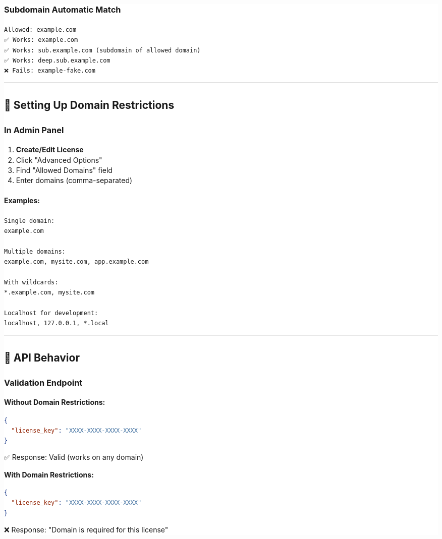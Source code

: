 ### Subdomain Automatic Match
```
Allowed: example.com
✅ Works: example.com
✅ Works: sub.example.com (subdomain of allowed domain)
✅ Works: deep.sub.example.com
❌ Fails: example-fake.com
```

---

## 📝 Setting Up Domain Restrictions

### In Admin Panel

1. **Create/Edit License**
2. Click "Advanced Options"
3. Find "Allowed Domains" field
4. Enter domains (comma-separated)

#### Examples:
```
Single domain:
example.com

Multiple domains:
example.com, mysite.com, app.example.com

With wildcards:
*.example.com, mysite.com

Localhost for development:
localhost, 127.0.0.1, *.local
```

---

## 🔧 API Behavior

### Validation Endpoint

**Without Domain Restrictions:**
```json
{
  "license_key": "XXXX-XXXX-XXXX-XXXX"
}
```
✅ Response: Valid (works on any domain)

**With Domain Restrictions:**
```json
{
  "license_key": "XXXX-XXXX-XXXX-XXXX"
}
```
❌ Response: "Domain is required for this license"
